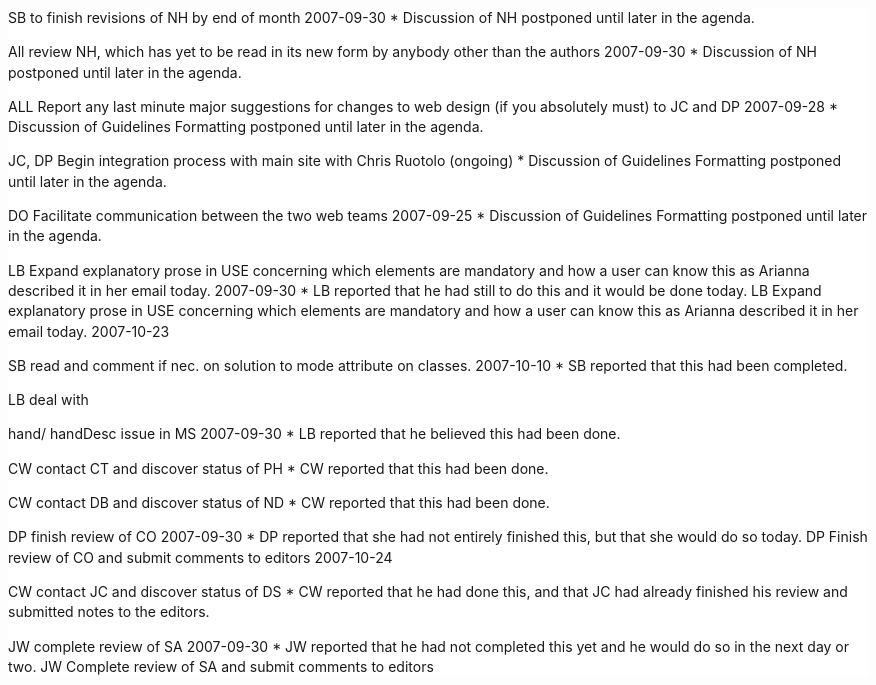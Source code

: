 SB to finish revisions of NH by end of
 month 2007\-09\-30 * Discussion of NH postponed until later in the
 agenda.

All review NH, which has yet to be read in
 its new form by anybody other than the authors
 2007\-09\-30 * Discussion of NH postponed until later in the
 agenda.

ALL Report any last minute major
 suggestions for changes to web design (if you absolutely
 must) to JC and DP 2007\-09\-28 * Discussion of Guidelines Formatting postponed until
 later in the agenda.

JC, DP Begin integration process with main
 site with Chris Ruotolo (ongoing) * Discussion of Guidelines Formatting postponed until
 later in the agenda.

DO  Facilitate communication between the
 two web teams 2007\-09\-25 * Discussion of Guidelines Formatting postponed until
 later in the agenda.

LB  Expand explanatory prose in USE
 concerning which elements are mandatory and how a user
 can know this as Arianna described it in her email
 today. 2007\-09\-30 * LB reported that he had still to do this and it
 would be done today.
 LB Expand explanatory prose in USE
 concerning which elements are mandatory and how a user
 can know this as Arianna described it in her email
 today. 
 2007\-10\-23

SB  read and comment if nec. on solution to
 mode attribute on 
 classes. 2007\-10\-10 * SB reported that this had been completed.

LB deal with
 
 hand/
 handDesc issue in MS 2007\-09\-30 * LB reported that he believed this had been done.

CW contact CT and discover status of PH * CW reported that this had been done.

CW contact DB and discover status of ND * CW reported that this had been done.

DP finish review of CO 2007\-09\-30 * DP reported that she had not entirely finished
 this, but that she would do so today.
 DP Finish review of CO and submit
 comments to editors 
 2007\-10\-24

CW contact JC and discover status of DS * CW reported that he had done this, and that JC had
 already finished his review and submitted notes to the
 editors.

JW complete review of SA 2007\-09\-30 * JW reported that he had not completed this yet and
 he would do so in the next day or two.
 JW Complete review of SA
 and submit comments to editors
 